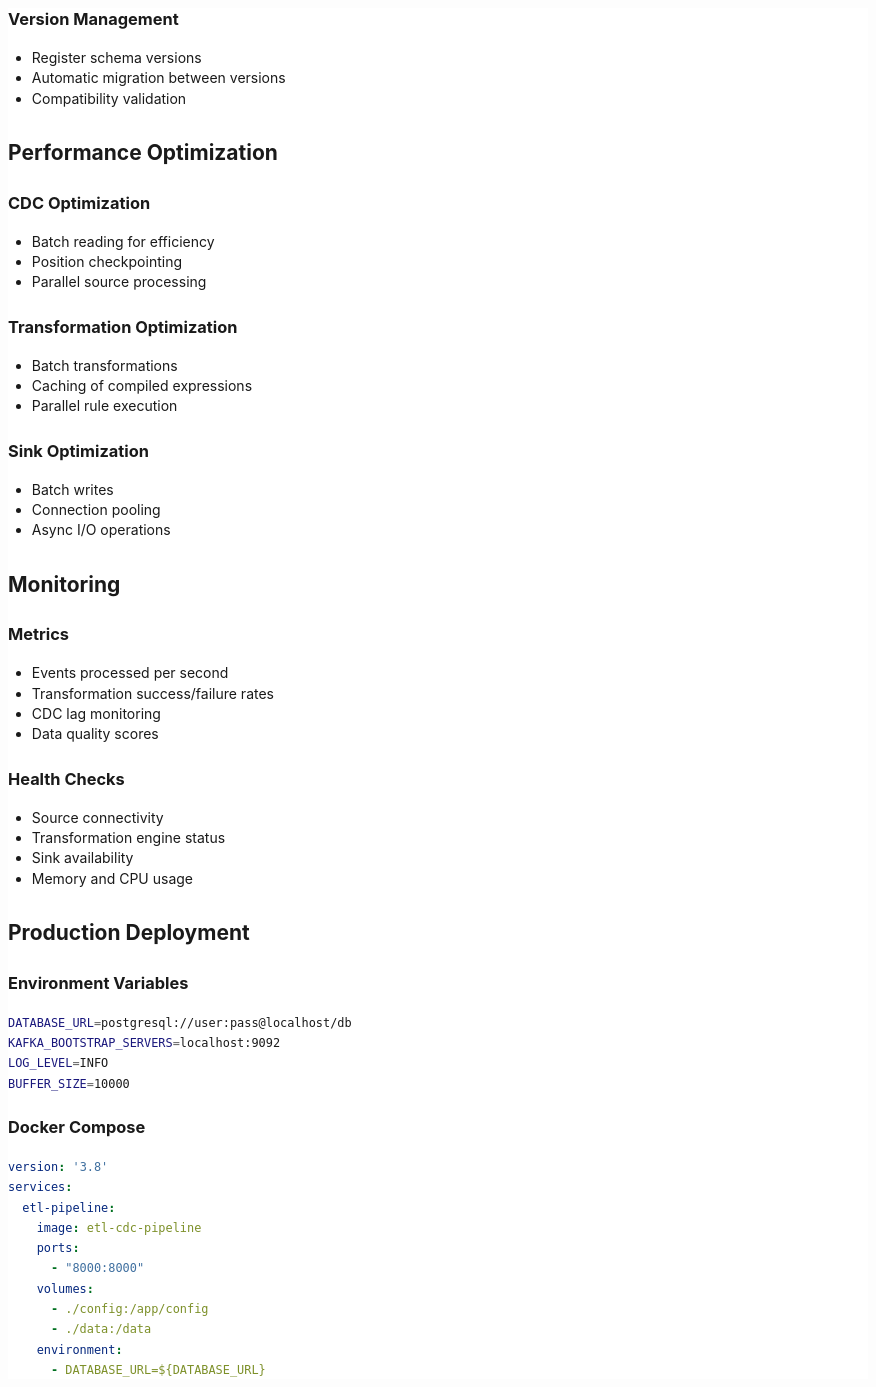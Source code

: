 ### Version Management
- Register schema versions
- Automatic migration between versions
- Compatibility validation

## Performance Optimization

### CDC Optimization
- Batch reading for efficiency
- Position checkpointing
- Parallel source processing

### Transformation Optimization
- Batch transformations
- Caching of compiled expressions
- Parallel rule execution

### Sink Optimization
- Batch writes
- Connection pooling
- Async I/O operations

## Monitoring

### Metrics
- Events processed per second
- Transformation success/failure rates
- CDC lag monitoring
- Data quality scores

### Health Checks
- Source connectivity
- Transformation engine status
- Sink availability
- Memory and CPU usage

## Production Deployment

### Environment Variables
```bash
DATABASE_URL=postgresql://user:pass@localhost/db
KAFKA_BOOTSTRAP_SERVERS=localhost:9092
LOG_LEVEL=INFO
BUFFER_SIZE=10000
```

### Docker Compose
```yaml
version: '3.8'
services:
  etl-pipeline:
    image: etl-cdc-pipeline
    ports:
      - "8000:8000"
    volumes:
      - ./config:/app/config
      - ./data:/data
    environment:
      - DATABASE_URL=${DATABASE_URL}
```